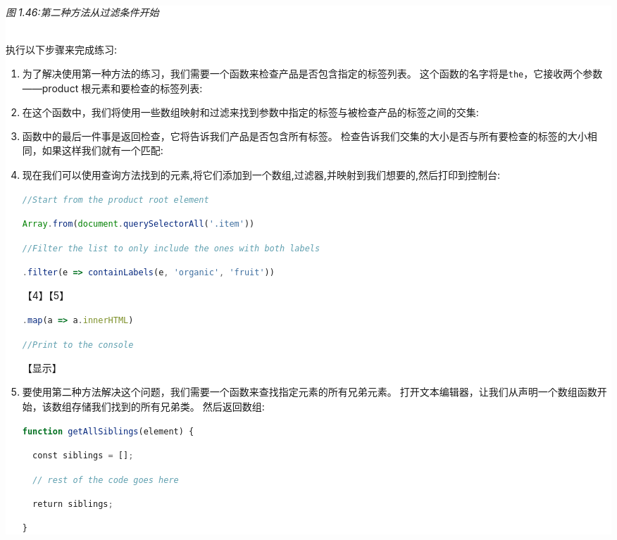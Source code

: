 ###### 图 1.46:第二种方法从过滤条件开始

执行以下步骤来完成练习:

1.  为了解决使用第一种方法的练习，我们需要一个函数来检查产品是否包含指定的标签列表。 这个函数的名字将是`the`，它接收两个参数——product 根元素和要检查的标签列表:
2.  在这个函数中，我们将使用一些数组映射和过滤来找到参数中指定的标签与被检查产品的标签之间的交集:
3.  函数中的最后一件事是返回检查，它将告诉我们产品是否包含所有标签。 检查告诉我们交集的大小是否与所有要检查的标签的大小相同，如果这样我们就有一个匹配:
4.  现在我们可以使用查询方法找到的元素,将它们添加到一个数组,过滤器,并映射到我们想要的,然后打印到控制台:

    ```js
    //Start from the product root element
    ```

    ```js
    Array.from(document.querySelectorAll('.item'))
    ```

    ```js
    //Filter the list to only include the ones with both labels
    ```

    ```js
    .filter(e => containLabels(e, 'organic', 'fruit'))
    ```

    【4】【5】

    ```js
    .map(a => a.innerHTML)
    ```

    ```js
    //Print to the console
    ```

    【显示】
5.  要使用第二种方法解决这个问题，我们需要一个函数来查找指定元素的所有兄弟元素。 打开文本编辑器，让我们从声明一个数组函数开始，该数组存储我们找到的所有兄弟类。 然后返回数组:

    ```js
    function getAllSiblings(element) {
    ```

    ```js
      const siblings = [];
    ```

    ```js
      // rest of the code goes here
    ```

    ```js
      return siblings;
    ```

    ```js
    }
    ```
